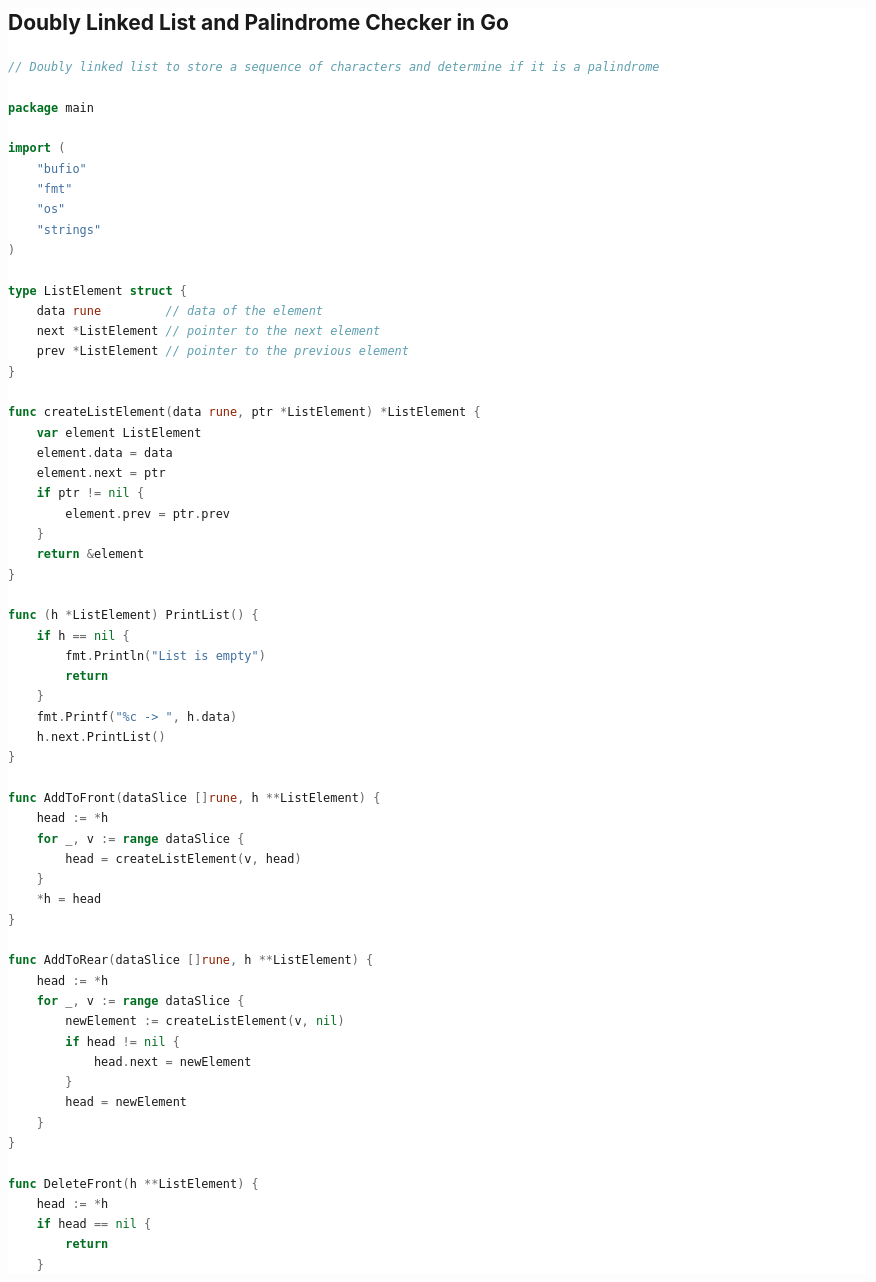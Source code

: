 ## **Doubly Linked List and Palindrome Checker in Go**

```go
// Doubly linked list to store a sequence of characters and determine if it is a palindrome

package main

import (
	"bufio"
	"fmt"
	"os"
	"strings"
)

type ListElement struct {
	data rune         // data of the element
	next *ListElement // pointer to the next element
	prev *ListElement // pointer to the previous element
}

func createListElement(data rune, ptr *ListElement) *ListElement {
	var element ListElement
	element.data = data
	element.next = ptr
	if ptr != nil {
		element.prev = ptr.prev
	}
	return &element
}

func (h *ListElement) PrintList() {
	if h == nil {
		fmt.Println("List is empty")
		return
	}
	fmt.Printf("%c -> ", h.data)
	h.next.PrintList()
}

func AddToFront(dataSlice []rune, h **ListElement) {
	head := *h
	for _, v := range dataSlice {
		head = createListElement(v, head)
	}
	*h = head
}

func AddToRear(dataSlice []rune, h **ListElement) {
	head := *h
	for _, v := range dataSlice {
		newElement := createListElement(v, nil)
		if head != nil {
			head.next = newElement
		}
		head = newElement
	}
}

func DeleteFront(h **ListElement) {
	head := *h
	if head == nil {
		return
	}
```